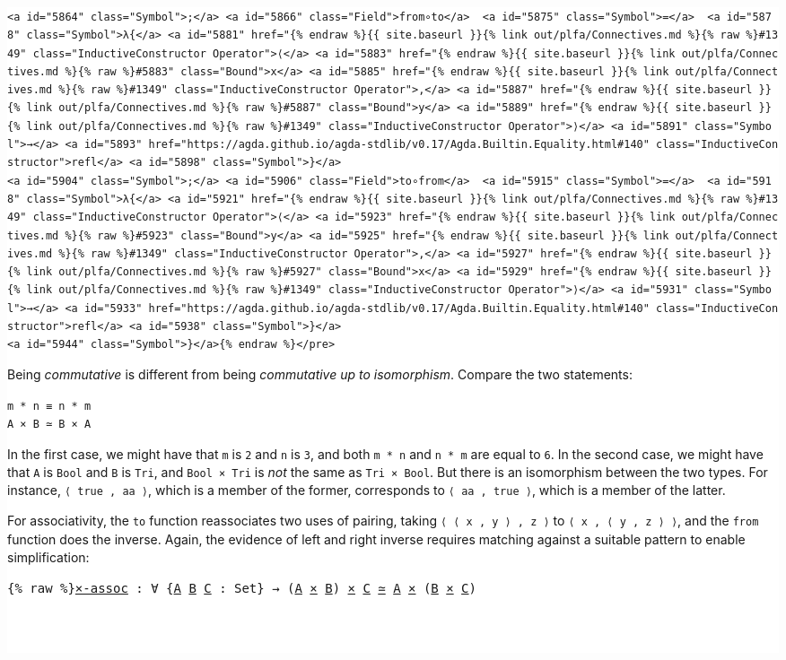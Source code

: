     <a id="5864" class="Symbol">;</a> <a id="5866" class="Field">from∘to</a>  <a id="5875" class="Symbol">=</a>  <a id="5878" class="Symbol">λ{</a> <a id="5881" href="{% endraw %}{{ site.baseurl }}{% link out/plfa/Connectives.md %}{% raw %}#1349" class="InductiveConstructor Operator">⟨</a> <a id="5883" href="{% endraw %}{{ site.baseurl }}{% link out/plfa/Connectives.md %}{% raw %}#5883" class="Bound">x</a> <a id="5885" href="{% endraw %}{{ site.baseurl }}{% link out/plfa/Connectives.md %}{% raw %}#1349" class="InductiveConstructor Operator">,</a> <a id="5887" href="{% endraw %}{{ site.baseurl }}{% link out/plfa/Connectives.md %}{% raw %}#5887" class="Bound">y</a> <a id="5889" href="{% endraw %}{{ site.baseurl }}{% link out/plfa/Connectives.md %}{% raw %}#1349" class="InductiveConstructor Operator">⟩</a> <a id="5891" class="Symbol">→</a> <a id="5893" href="https://agda.github.io/agda-stdlib/v0.17/Agda.Builtin.Equality.html#140" class="InductiveConstructor">refl</a> <a id="5898" class="Symbol">}</a>
    <a id="5904" class="Symbol">;</a> <a id="5906" class="Field">to∘from</a>  <a id="5915" class="Symbol">=</a>  <a id="5918" class="Symbol">λ{</a> <a id="5921" href="{% endraw %}{{ site.baseurl }}{% link out/plfa/Connectives.md %}{% raw %}#1349" class="InductiveConstructor Operator">⟨</a> <a id="5923" href="{% endraw %}{{ site.baseurl }}{% link out/plfa/Connectives.md %}{% raw %}#5923" class="Bound">y</a> <a id="5925" href="{% endraw %}{{ site.baseurl }}{% link out/plfa/Connectives.md %}{% raw %}#1349" class="InductiveConstructor Operator">,</a> <a id="5927" href="{% endraw %}{{ site.baseurl }}{% link out/plfa/Connectives.md %}{% raw %}#5927" class="Bound">x</a> <a id="5929" href="{% endraw %}{{ site.baseurl }}{% link out/plfa/Connectives.md %}{% raw %}#1349" class="InductiveConstructor Operator">⟩</a> <a id="5931" class="Symbol">→</a> <a id="5933" href="https://agda.github.io/agda-stdlib/v0.17/Agda.Builtin.Equality.html#140" class="InductiveConstructor">refl</a> <a id="5938" class="Symbol">}</a>
    <a id="5944" class="Symbol">}</a>{% endraw %}</pre>

Being _commutative_ is different from being _commutative up to
isomorphism_.  Compare the two statements:

    m * n ≡ n * m
    A × B ≃ B × A

In the first case, we might have that `m` is `2` and `n` is `3`, and
both `m * n` and `n * m` are equal to `6`.  In the second case, we
might have that `A` is `Bool` and `B` is `Tri`, and `Bool × Tri` is
_not_ the same as `Tri × Bool`.  But there is an isomorphism between
the two types.  For instance, `⟨ true , aa ⟩`, which is a member of the
former, corresponds to `⟨ aa , true ⟩`, which is a member of the latter.

For associativity, the `to` function reassociates two uses of pairing,
taking `⟨ ⟨ x , y ⟩ , z ⟩` to `⟨ x , ⟨ y , z ⟩ ⟩`, and the `from` function does
the inverse.  Again, the evidence of left and right inverse requires
matching against a suitable pattern to enable simplification:
<pre class="Agda">{% raw %}<a id="×-assoc"></a><a id="6816" href="{% endraw %}{{ site.baseurl }}{% link out/plfa/Connectives.md %}{% raw %}#6816" class="Function">×-assoc</a> <a id="6824" class="Symbol">:</a> <a id="6826" class="Symbol">∀</a> <a id="6828" class="Symbol">{</a><a id="6829" href="{% endraw %}{{ site.baseurl }}{% link out/plfa/Connectives.md %}{% raw %}#6829" class="Bound">A</a> <a id="6831" href="{% endraw %}{{ site.baseurl }}{% link out/plfa/Connectives.md %}{% raw %}#6831" class="Bound">B</a> <a id="6833" href="{% endraw %}{{ site.baseurl }}{% link out/plfa/Connectives.md %}{% raw %}#6833" class="Bound">C</a> <a id="6835" class="Symbol">:</a> <a id="6837" class="PrimitiveType">Set</a><a id="6840" class="Symbol">}</a> <a id="6842" class="Symbol">→</a> <a id="6844" class="Symbol">(</a><a id="6845" href="{% endraw %}{{ site.baseurl }}{% link out/plfa/Connectives.md %}{% raw %}#6829" class="Bound">A</a> <a id="6847" href="{% endraw %}{{ site.baseurl }}{% link out/plfa/Connectives.md %}{% raw %}#1318" class="Datatype Operator">×</a> <a id="6849" href="{% endraw %}{{ site.baseurl }}{% link out/plfa/Connectives.md %}{% raw %}#6831" class="Bound">B</a><a id="6850" class="Symbol">)</a> <a id="6852" href="{% endraw %}{{ site.baseurl }}{% link out/plfa/Connectives.md %}{% raw %}#1318" class="Datatype Operator">×</a> <a id="6854" href="{% endraw %}{{ site.baseurl }}{% link out/plfa/Connectives.md %}{% raw %}#6833" class="Bound">C</a> <a id="6856" href="{% endraw %}{{ site.baseurl }}{% link out/plfa/Isomorphism.md %}{% raw %}#4092" class="Record Operator">≃</a> <a id="6858" href="{% endraw %}{{ site.baseurl }}{% link out/plfa/Connectives.md %}{% raw %}#6829" class="Bound">A</a> <a id="6860" href="{% endraw %}{{ site.baseurl }}{% link out/plfa/Connectives.md %}{% raw %}#1318" class="Datatype Operator">×</a> <a id="6862" class="Symbol">(</a><a id="6863" href="{% endraw %}{{ site.baseurl }}{% link out/plfa/Connectives.md %}{% raw %}#6831" class="Bound">B</a> <a id="6865" href="{% endraw %}{{ site.baseurl }}{% link out/plfa/Connectives.md %}{% raw %}#1318" class="Datatype Operator">×</a> <a id="6867" href="{% endraw %}{{ site.baseurl }}{% link out/plfa/Connectives.md %}{% raw %}#6833" class="Bound">C</a><a id="6868" class="Symbol">)</a>
